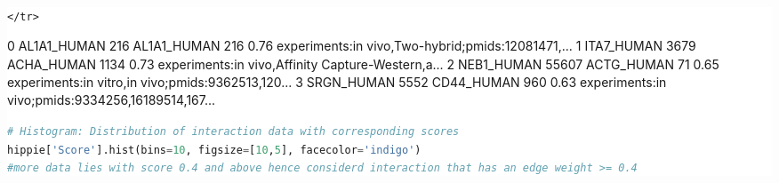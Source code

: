    </tr>
  </thead>
  <tbody>
    <tr>
      <th>0</th>
      <td>AL1A1_HUMAN</td>
      <td>216</td>
      <td>AL1A1_HUMAN</td>
      <td>216</td>
      <td>0.76</td>
      <td>experiments:in vivo,Two-hybrid;pmids:12081471,...</td>
    </tr>
    <tr>
      <th>1</th>
      <td>ITA7_HUMAN</td>
      <td>3679</td>
      <td>ACHA_HUMAN</td>
      <td>1134</td>
      <td>0.73</td>
      <td>experiments:in vivo,Affinity Capture-Western,a...</td>
    </tr>
    <tr>
      <th>2</th>
      <td>NEB1_HUMAN</td>
      <td>55607</td>
      <td>ACTG_HUMAN</td>
      <td>71</td>
      <td>0.65</td>
      <td>experiments:in vitro,in vivo;pmids:9362513,120...</td>
    </tr>
    <tr>
      <th>3</th>
      <td>SRGN_HUMAN</td>
      <td>5552</td>
      <td>CD44_HUMAN</td>
      <td>960</td>
      <td>0.63</td>
      <td>experiments:in vivo;pmids:9334256,16189514,167...</td>
    </tr>
  </tbody>
</table>
</div>




```python
# Histogram: Distribution of interaction data with corresponding scores
hippie['Score'].hist(bins=10, figsize=[10,5], facecolor='indigo')
#more data lies with score 0.4 and above hence considerd interaction that has an edge weight >= 0.4
```



